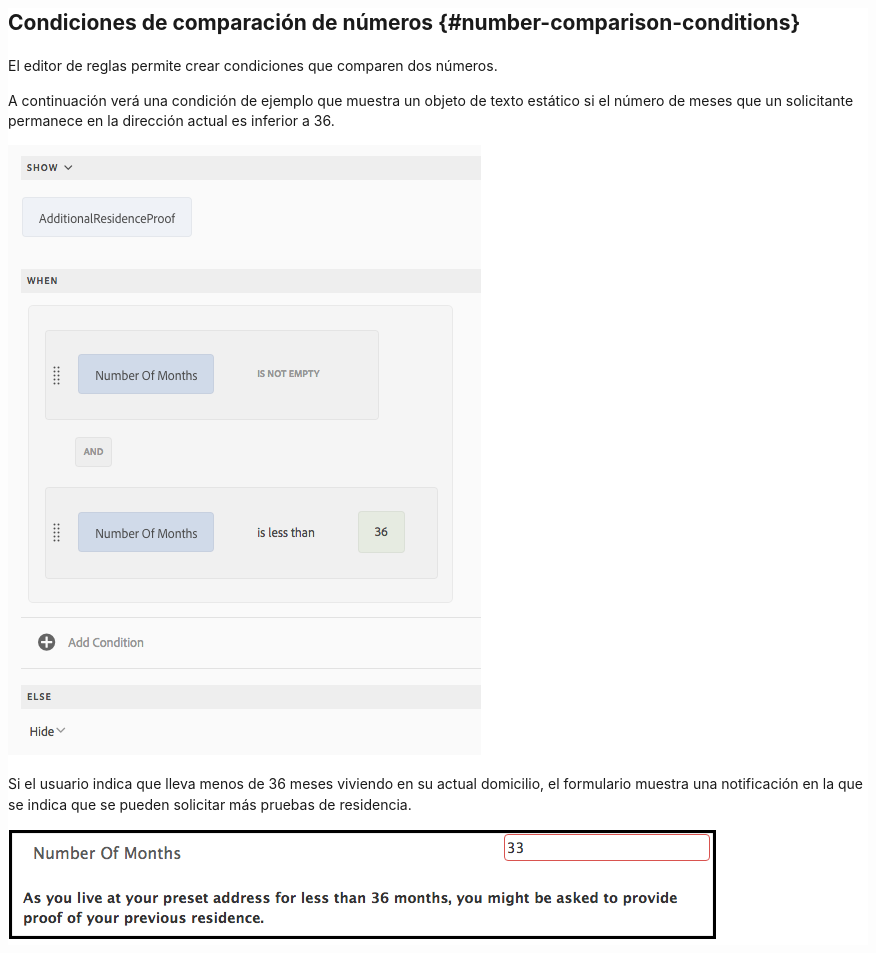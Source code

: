 ## Condiciones de comparación de números {#number-comparison-conditions}

El editor de reglas permite crear condiciones que comparen dos números.

A continuación verá una condición de ejemplo que muestra un objeto de texto estático si el número de meses que un solicitante permanece en la dirección actual es inferior a 36.

![Condición de comparación de números](assets/numbercomparisoncondition.png)

Si el usuario indica que lleva menos de 36 meses viviendo en su actual domicilio, el formulario muestra una notificación en la que se indica que se pueden solicitar más pruebas de residencia.

![Se solicitan más pruebas](assets/additionalproofrequested.png)
